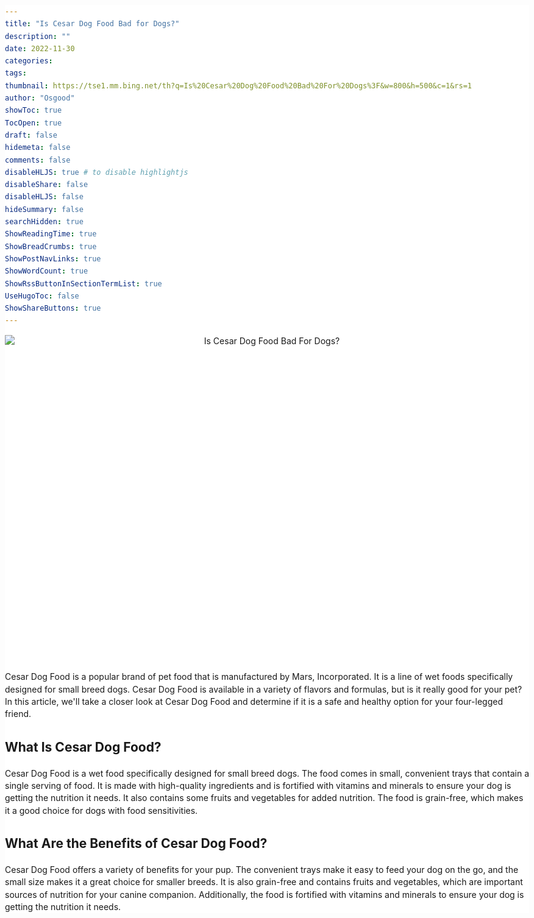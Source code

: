 ```yaml
---
title: "Is Cesar Dog Food Bad for Dogs?"
description: ""
date: 2022-11-30
categories: 
tags: 
thumbnail: https://tse1.mm.bing.net/th?q=Is%20Cesar%20Dog%20Food%20Bad%20For%20Dogs%3F&w=800&h=500&c=1&rs=1
author: "Osgood"
showToc: true
TocOpen: true
draft: false
hidemeta: false
comments: false
disableHLJS: true # to disable highlightjs
disableShare: false
disableHLJS: false
hideSummary: false
searchHidden: true
ShowReadingTime: true
ShowBreadCrumbs: true
ShowPostNavLinks: true
ShowWordCount: true
ShowRssButtonInSectionTermList: true
UseHugoToc: false
ShowShareButtons: true
---
```


<center>
	<img src="https://tse1.mm.bing.net/th?q=Is%20Cesar%20Dog%20Food%20Bad%20For%20Dogs%3F&w=800&h=500&c=1&rs=1" alt="Is Cesar Dog Food Bad For Dogs?" width="800" height="500" style="display: block; width: 100%; height: auto">
</center>

<p>Cesar Dog Food is a popular brand of pet food that is manufactured by Mars, Incorporated. It is a line of wet foods specifically designed for small breed dogs. Cesar Dog Food is available in a variety of flavors and formulas, but is it really good for your pet? In this article, we'll take a closer look at Cesar Dog Food and determine if it is a safe and healthy option for your four-legged friend.</p>

<h2>What Is Cesar Dog Food?</h2>

<p>Cesar Dog Food is a wet food specifically designed for small breed dogs. The food comes in small, convenient trays that contain a single serving of food. It is made with high-quality ingredients and is fortified with vitamins and minerals to ensure your dog is getting the nutrition it needs. It also contains some fruits and vegetables for added nutrition. The food is grain-free, which makes it a good choice for dogs with food sensitivities.</p>

<h2>What Are the Benefits of Cesar Dog Food?</h2>

<p>Cesar Dog Food offers a variety of benefits for your pup. The convenient trays make it easy to feed your dog on the go, and the small size makes it a great choice for smaller breeds. It is also grain-free and contains fruits and vegetables, which are important sources of nutrition for your canine companion. Additionally, the food is fortified with vitamins and minerals to ensure your dog is getting the nutrition it needs.</p>
